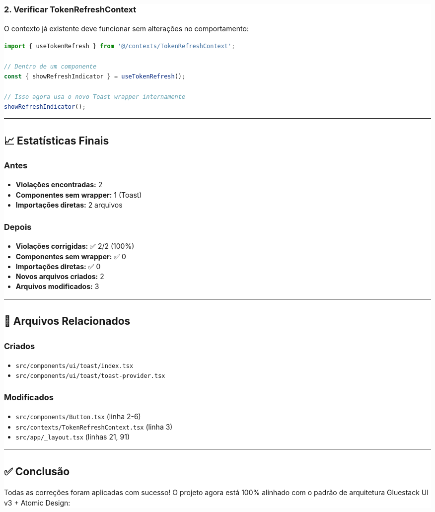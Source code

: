 ### 2. Verificar TokenRefreshContext

O contexto já existente deve funcionar sem alterações no comportamento:

```typescript
import { useTokenRefresh } from '@/contexts/TokenRefreshContext';

// Dentro de um componente
const { showRefreshIndicator } = useTokenRefresh();

// Isso agora usa o novo Toast wrapper internamente
showRefreshIndicator();
```

---

## 📈 Estatísticas Finais

### Antes
- **Violações encontradas:** 2
- **Componentes sem wrapper:** 1 (Toast)
- **Importações diretas:** 2 arquivos

### Depois
- **Violações corrigidas:** ✅ 2/2 (100%)
- **Componentes sem wrapper:** ✅ 0
- **Importações diretas:** ✅ 0
- **Novos arquivos criados:** 2
- **Arquivos modificados:** 3

---

## 🔗 Arquivos Relacionados

### Criados
- `src/components/ui/toast/index.tsx`
- `src/components/ui/toast/toast-provider.tsx`

### Modificados
- `src/components/Button.tsx` (linha 2-6)
- `src/contexts/TokenRefreshContext.tsx` (linha 3)
- `src/app/_layout.tsx` (linhas 21, 91)

---

## ✅ Conclusão

Todas as correções foram aplicadas com sucesso! O projeto agora está 100% alinhado com o padrão de arquitetura Gluestack UI v3 + Atomic Design:
